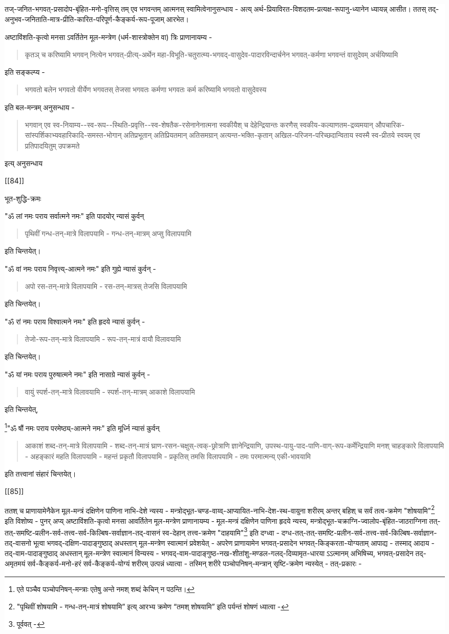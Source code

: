 तज्-जनित-भगवत्-प्रसादोप-बृंहित-मनो-वृत्तिस् तम् एव भगवन्तम् आत्मनस् स्वामित्वेनानुसन्धाय - अत्य् अर्थ-प्रियाविरत-विशदतम-प्रत्यक्ष-रूपानु-ध्यानेन ध्यायन्न् आसीत। ततस् तद्-अनुभव-जनिताति-मात्र-प्रीति-कारित-परिपूर्ण-कैङ्कर्य-रूप-पूजाम् आरभेत। 

अष्टाविंशति-कृत्वो मनसा ऽवर्तितेन मूल-मन्त्रेण (धर्म-शास्त्रोक्तेन वा) त्रिः प्राणानायम्य -

> कृतञ् च करिष्यामि भगवन् नित्येन भगवत्-प्रीत्य्-अर्थेन महा-विभूति-चतुरात्म्य-भगवद्-वासुदेव-पादारविन्दार्चनेन भगवत्-कर्मणा भगवन्तं वासुदेवम् अर्चयिष्यामि

इति सङ्कल्प्य -

> भगवतो बलेन भगवतो वीर्येण भगवतस् तेजसा भगवतः कर्मणा भगवतः कर्म करिष्यामि भगवतो वासुदेवस्य  

इति बल-मन्त्रम् अनुसन्धाय -

> भगवान् एव स्व-नियाम्य--स्व-रूप--स्थिति-प्रवृत्ति--स्व-शेषतैक-रसेनानेनात्मना स्वकीयैश् च देहेन्द्रियान्तः करणैस् स्वकीय-कल्याणतम-द्रव्यमयान् औपचारिक-सांस्पर्शिकाभ्यवहारिकादि-समस्त-भोगान् अतिप्रभूतान् अतिप्रियतमान् अतिसमग्रान् अत्यन्त-भक्ति-कृतान् अखिल-परिजन-परिच्छदान्विताय स्वस्मै स्व-प्रीतये स्वयम् एव प्रतिपादयितुम् उपक्रमते 

इत्य् अनुसन्धाय

[[84]]

भूत-शुद्धि-क्रमः

"ॐ लां नमः पराय सर्वात्मने नमः" इति पादयोर् न्यासं कुर्वन् 

> पृथिवीं गन्ध-तन्-मात्रे विलापयामि - गन्ध-तन्-मात्रम् अप्सु विलापयामि

इति चिन्तयेत्। 

"ॐ वां नमः पराय निवृत्त्य्-आत्मने नमः" इति गुह्ये न्यासं कुर्वन् -  

> अपो रस-तन्-मात्रे विलापयामि - रस-तन्-मात्रस् तेजसि विलापयामि

इति चिन्तयेत्। 

"ॐ रां नमः पराय विश्वात्मने नमः" इति हृदये न्यासं कुर्वन् - 

> तेजो-रूप-तन्-मात्रे विलापयामि - रूप-तन्-मात्रं वायौ विलावयामि

इति चिन्तयेत्। 

"ॐ यां नमः पराय पुरुषात्मने नमः" इति नासाग्रे न्यासं कुर्वन् - 

> वायुं स्पर्श-तन्-मात्रे विलावयामि - स्पर्श-तन्-मात्रम् आकाशे विलापयामि

इति चिन्तयेत्, 

[^१_८५]"ॐ षौं नमः पराय परमेष्ठ्य्-आत्मने नमः" इति मूर्ध्नि न्यासं कुर्वन्  

> आकाशं शब्द-तन्-मात्रे विलापयामि - शब्द-तन्-मात्रं घ्राण-रसन-चक्षुस्-त्वक्-छ्रोत्राणि ज्ञानेन्द्रियाणि, उपस्थ-पायु-पाद-पाणि-वाग्-रूप-कर्मेन्द्रियाणि मनश् चाहङ्कारे विलापयामि - अहङ्कारं महति विलापयामि - महन्तं प्रकृतौ विलापयामि - प्रकृतिस् तमसि विलापयामि - तमः परमात्मन्य् एकी-भावयामि

इति तत्त्वानां संहारं चिन्तयेत्। 

[^१_८५]: एते पञ्चैव पञ्चोपनिषन्-मन्त्राः एतेषु अन्ते नमश् शब्दं केचिन् न पठन्ति।

[[85]]

ततश् च प्राणायामेनैकेन मूल-मन्त्रं दक्षिणेन पाणिना नाभि-देशे न्यस्य - मन्त्रोद्भूत-चण्ड-वाय्व्-आप्यायित-नाभि-देश-स्थ-वायुना शरीरम् अन्तर् बहिश् च सर्वं तत्व-क्रमेण "शोषयामि"[^१_८६] इति विशोष्य - पुनर् अप्य् अष्टाविंशति-कृत्वो मनसा आवर्तितेन मूल-मन्त्रेण प्राणानायम्य - मूल-मन्त्रं दक्षिणेन पाणिना हृदये न्यस्य, मन्त्रोद्भूत-चक्राग्नि-ज्वालोप-बृंहित-जाठराग्निना तत्-तत्-समष्टि-प्रलीन-सर्व-तत्त्व-सर्व-किल्बिष-सर्वाज्ञान-तद्-वासनं स्व-देहान् तत्त्व-क्रमेण "दाहयामि"[^२_८६] इति दग्ध्वा -  दग्ध-तत्-तत्-समष्टि-प्रलीन-सर्व-तत्त्व-सर्व-किल्बिष-सर्वाज्ञान-तद्-वासनो भूत्वा भगवद्-दक्षिण-पादाङ्गुष्ठाद् अधस्तान् मूल-मन्त्रेण स्वात्मानं प्रवेशयेत् - अपरेण प्राणायामेन भगवत्-प्रसादेन भगवत्-किङ्करता-योग्यताम् आपाद्य - तस्माद् आदाय - तद्-वाम-पादाङ्गुष्ठाद् अधस्तान् मूल-मन्त्रेण स्वात्मानं विन्यस्य -  भगवद्-वाम-पादाङ्गुष्ठ-नख-शीतांशु-मण्डल-गलद्-दिव्यामृत-धारया ऽऽत्मानम् अभिषिच्य, भगवत्-प्रसादेन तद्-अमृतमयं सर्व-कैङ्कर्य-मनो-हरं सर्व-कैङ्कर्य-योग्यं शरीरम् उत्पन्नं ध्यात्वा - तस्मिन् शरीरे पञ्चोपनिषन्-मन्त्रान् सृष्टि-क्रमेण न्यस्येत् - तत्-प्रकारः - 


[^१_७८]: एते मन्त्राः सम्पूर्णतया धर्म-शास्त्रोक्त-प्रातस्-स्नान-प्रकरणे द्रष्टव्याः
[^२_७८]: एते मन्त्राः सम्पूर्णतया धर्म-शास्त्रोक्त-प्रातस्-स्नान-प्रकरणे द्रष्टव्याः
[^३_७८]: एते मन्त्राः सम्पूर्णतया धर्म-शास्त्रोक्त-प्रातस्-स्नान-प्रकरणे द्रष्टव्याः
[^४_७८]: एते मन्त्राः सम्पूर्णतया धर्म-शास्त्रोक्त-प्रातस्-स्नान-प्रकरणे द्रष्टव्याः
[^५_७८]: एते मन्त्राः सम्पूर्णतया धर्म-शास्त्रोक्त-प्रातस्-स्नान-प्रकरणे द्रष्टव्याः
[^१_८६]: "पृथिवीं शोषयामि - गन्ध-तन्-मात्रं शोषयामि” इत्य् आरभ्य क्रमेण “तमश् शोषयामि” इति पर्यन्तं शोषणं ध्यात्वा - 
[^२_८६]: पूर्ववत् - 
[^१_९०]: एतेषां पात्राणां प्रतिदिनं विनिमयो यथा न स्यात् तथा परिकल्पयेत्। 
[^१_९४]:  विराजमानेत्यादि-स्तोत्र-रत्न-श्लोक-प्रतीक-ग्रहणं तद्-अर्थानुसन्धानार्थम्। 
[^१_९५]: दशाह्वान-सत्-क्रिया-विशेषः गृहार्चायां नास्ति। 
[^२_९५]: वाम-हस्त-तले स-जलाया उद्धरिण्या न्यासः धारणम् -  दक्षिण-पाणीनाच्छादनम् विधारणम्,
[^३_९५]: ??
[^१_९६]: पूर्वोक्त-क्रमेण वासुदेवादि-पद-घटितान् एव पञ्चोपनिषन्-मन्त्रान् केचित् न्यस्यन्ति।
[^१_९७]: स्थितस्य देवस्य स्थिति-न्यासः - उपविष्टस्य सृष्टि-न्यासः - शयानस्य संहार-न्यासः - आवाहन-काले सृष्टि-स्थिति-न्यासौ - विसर्जन-काले संहार-न्यासः।
[^१_१०१]: आभिमुख्य-प्रार्थनम्